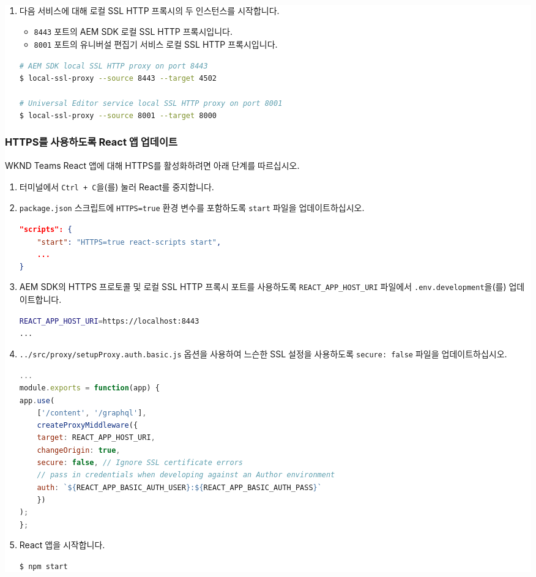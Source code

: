 1. 다음 서비스에 대해 로컬 SSL HTTP 프록시의 두 인스턴스를 시작합니다.

   - `8443` 포트의 AEM SDK 로컬 SSL HTTP 프록시입니다.
   - `8001` 포트의 유니버설 편집기 서비스 로컬 SSL HTTP 프록시입니다.

   ```bash
   # AEM SDK local SSL HTTP proxy on port 8443
   $ local-ssl-proxy --source 8443 --target 4502
   
   # Universal Editor service local SSL HTTP proxy on port 8001
   $ local-ssl-proxy --source 8001 --target 8000
   ```

### HTTPS를 사용하도록 React 앱 업데이트

WKND Teams React 앱에 대해 HTTPS를 활성화하려면 아래 단계를 따르십시오.

1. 터미널에서 `Ctrl + C`을(를) 눌러 React를 중지합니다.
1. `package.json` 스크립트에 `HTTPS=true` 환경 변수를 포함하도록 `start` 파일을 업데이트하십시오.

   ```json
   "scripts": {
       "start": "HTTPS=true react-scripts start",
       ...
   }
   ```

1. AEM SDK의 HTTPS 프로토콜 및 로컬 SSL HTTP 프록시 포트를 사용하도록 `REACT_APP_HOST_URI` 파일에서 `.env.development`을(를) 업데이트합니다.

   ```bash
   REACT_APP_HOST_URI=https://localhost:8443
   ...
   ```

1. `../src/proxy/setupProxy.auth.basic.js` 옵션을 사용하여 느슨한 SSL 설정을 사용하도록 `secure: false` 파일을 업데이트하십시오.

   ```javascript
   ...
   module.exports = function(app) {
   app.use(
       ['/content', '/graphql'],
       createProxyMiddleware({
       target: REACT_APP_HOST_URI,
       changeOrigin: true,
       secure: false, // Ignore SSL certificate errors
       // pass in credentials when developing against an Author environment
       auth: `${REACT_APP_BASIC_AUTH_USER}:${REACT_APP_BASIC_AUTH_PASS}`
       })
   );
   };
   ```

1. React 앱을 시작합니다.

   ```bash
   $ npm start
   ```
